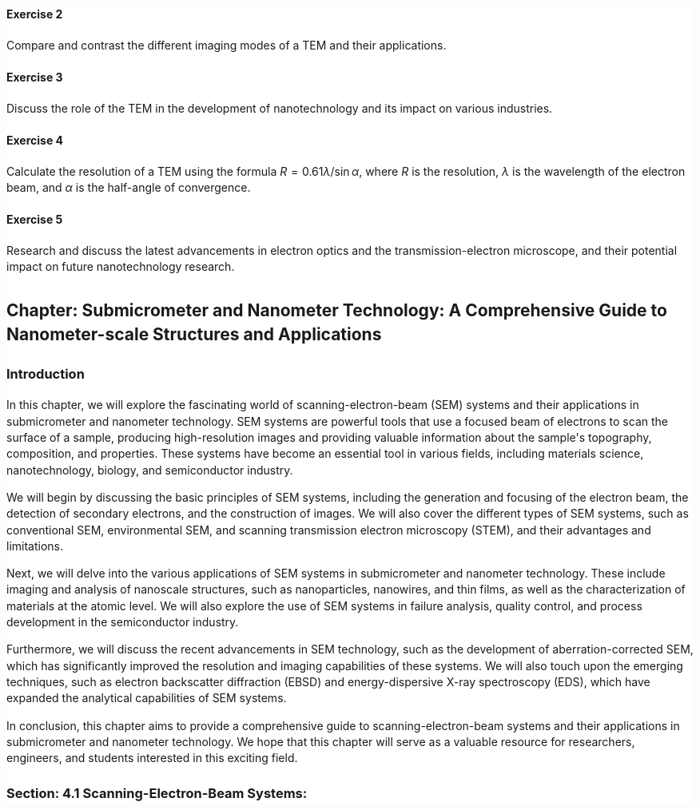 #### Exercise 2
Compare and contrast the different imaging modes of a TEM and their applications.

#### Exercise 3
Discuss the role of the TEM in the development of nanotechnology and its impact on various industries.

#### Exercise 4
Calculate the resolution of a TEM using the formula $R = 0.61\lambda / \sin{\alpha}$, where $R$ is the resolution, $\lambda$ is the wavelength of the electron beam, and $\alpha$ is the half-angle of convergence.

#### Exercise 5
Research and discuss the latest advancements in electron optics and the transmission-electron microscope, and their potential impact on future nanotechnology research.


## Chapter: Submicrometer and Nanometer Technology: A Comprehensive Guide to Nanometer-scale Structures and Applications

### Introduction

In this chapter, we will explore the fascinating world of scanning-electron-beam (SEM) systems and their applications in submicrometer and nanometer technology. SEM systems are powerful tools that use a focused beam of electrons to scan the surface of a sample, producing high-resolution images and providing valuable information about the sample's topography, composition, and properties. These systems have become an essential tool in various fields, including materials science, nanotechnology, biology, and semiconductor industry.

We will begin by discussing the basic principles of SEM systems, including the generation and focusing of the electron beam, the detection of secondary electrons, and the construction of images. We will also cover the different types of SEM systems, such as conventional SEM, environmental SEM, and scanning transmission electron microscopy (STEM), and their advantages and limitations.

Next, we will delve into the various applications of SEM systems in submicrometer and nanometer technology. These include imaging and analysis of nanoscale structures, such as nanoparticles, nanowires, and thin films, as well as the characterization of materials at the atomic level. We will also explore the use of SEM systems in failure analysis, quality control, and process development in the semiconductor industry.

Furthermore, we will discuss the recent advancements in SEM technology, such as the development of aberration-corrected SEM, which has significantly improved the resolution and imaging capabilities of these systems. We will also touch upon the emerging techniques, such as electron backscatter diffraction (EBSD) and energy-dispersive X-ray spectroscopy (EDS), which have expanded the analytical capabilities of SEM systems.

In conclusion, this chapter aims to provide a comprehensive guide to scanning-electron-beam systems and their applications in submicrometer and nanometer technology. We hope that this chapter will serve as a valuable resource for researchers, engineers, and students interested in this exciting field. 


### Section: 4.1 Scanning-Electron-Beam Systems:
